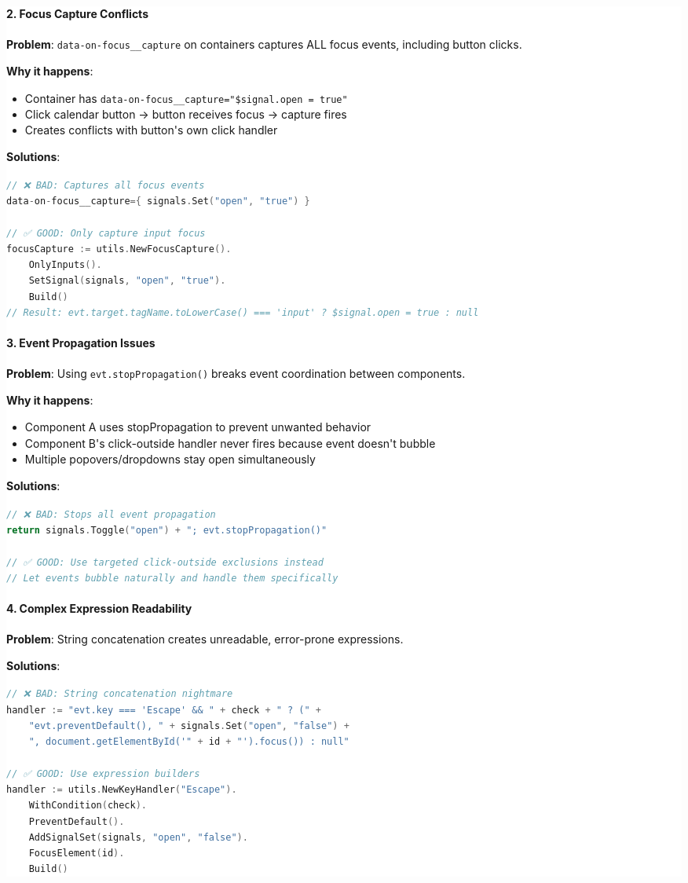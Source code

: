#### 2. **Focus Capture Conflicts**

**Problem**: `data-on-focus__capture` on containers captures ALL focus events, including button clicks.

**Why it happens**:

- Container has `data-on-focus__capture="$signal.open = true"`
- Click calendar button → button receives focus → capture fires
- Creates conflicts with button's own click handler

**Solutions**:

```go
// ❌ BAD: Captures all focus events
data-on-focus__capture={ signals.Set("open", "true") }

// ✅ GOOD: Only capture input focus
focusCapture := utils.NewFocusCapture().
    OnlyInputs().
    SetSignal(signals, "open", "true").
    Build()
// Result: evt.target.tagName.toLowerCase() === 'input' ? $signal.open = true : null
```

#### 3. **Event Propagation Issues**

**Problem**: Using `evt.stopPropagation()` breaks event coordination between components.

**Why it happens**:

- Component A uses stopPropagation to prevent unwanted behavior
- Component B's click-outside handler never fires because event doesn't bubble
- Multiple popovers/dropdowns stay open simultaneously

**Solutions**:

```go
// ❌ BAD: Stops all event propagation
return signals.Toggle("open") + "; evt.stopPropagation()"

// ✅ GOOD: Use targeted click-outside exclusions instead
// Let events bubble naturally and handle them specifically
```

#### 4. **Complex Expression Readability**

**Problem**: String concatenation creates unreadable, error-prone expressions.

**Solutions**:

```go
// ❌ BAD: String concatenation nightmare
handler := "evt.key === 'Escape' && " + check + " ? (" + 
    "evt.preventDefault(), " + signals.Set("open", "false") + 
    ", document.getElementById('" + id + "').focus()) : null"

// ✅ GOOD: Use expression builders
handler := utils.NewKeyHandler("Escape").
    WithCondition(check).
    PreventDefault().
    AddSignalSet(signals, "open", "false").
    FocusElement(id).
    Build()
```
